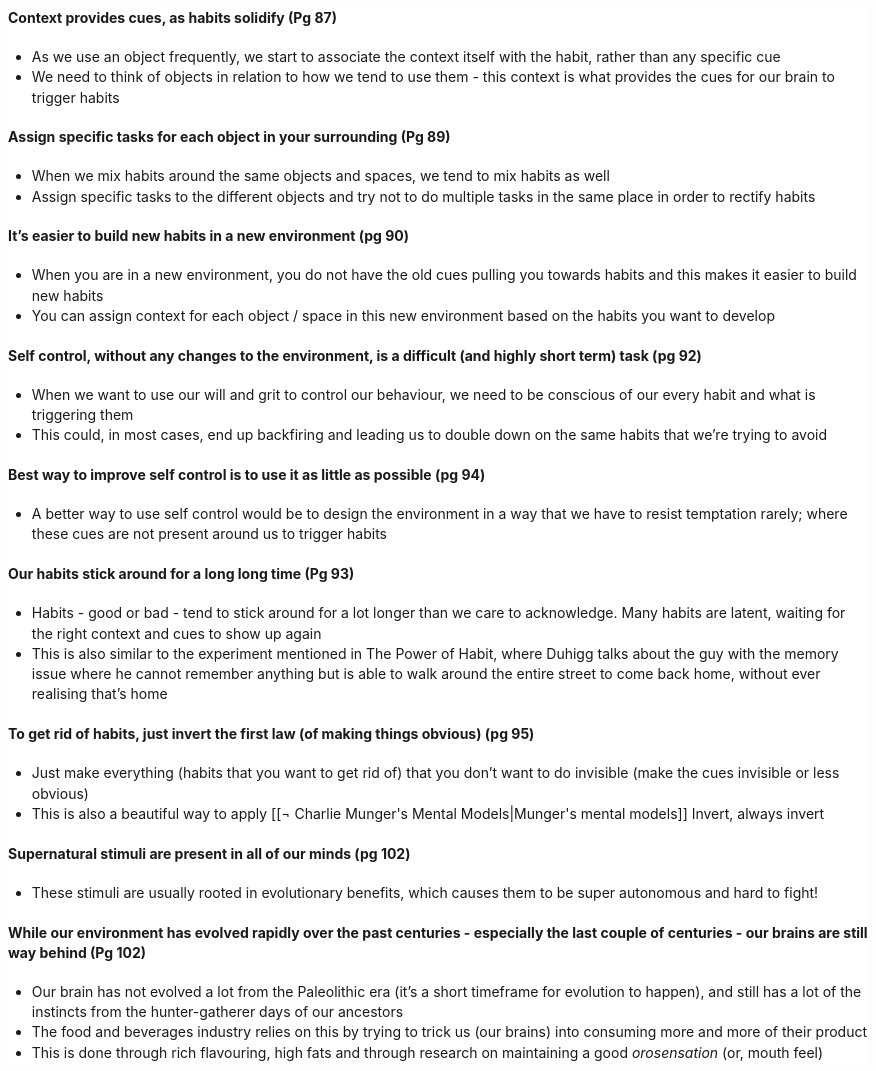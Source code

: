 #### Context provides cues, as habits solidify (Pg 87)
* As we use an object frequently, we start to associate the context itself with the habit, rather than any specific cue
* We need to think of objects in relation to how we tend to use them - this context is what provides the cues for our brain to trigger habits

#### Assign specific tasks for each object in your surrounding (Pg 89)
* When we mix habits around the same objects and spaces, we tend to mix habits as well
* Assign specific tasks to the different objects and try not to do multiple tasks in the same place in order to rectify habits

#### It’s easier to build new habits in a new environment (pg 90)
* When you are in a new environment, you do not have the old cues pulling you towards habits and this makes it easier to build new habits
* You can assign context for each object / space in this new environment based on the habits you want to develop

#### Self control, without any changes to the environment, is a difficult (and highly short term) task (pg 92)
* When we want to use our will and grit to control our behaviour, we need to be conscious of our every habit and what is triggering them 
* This could, in most cases, end up backfiring and leading us to double down on the same habits that we’re trying to avoid

#### Best way to improve self control is to use it as little as possible (pg 94)
* A better way to use self control would be to design the environment in a way that we have to resist temptation rarely; where these cues are not present around us to trigger habits

#### Our habits stick around for a long long time (Pg 93)
* Habits - good or bad - tend to stick around for a lot longer than we care to acknowledge. Many habits are latent, waiting for the right context and cues to show up again
* This is also similar to the experiment mentioned in The Power of Habit, where Duhigg talks about the guy with the memory issue where he cannot remember anything but is able to walk around the entire street to come back home, without ever realising that’s home

#### To get rid of habits, just invert the first law (of making things obvious) (pg 95)
* Just make everything (habits that you want to get rid of) that you don’t want to do invisible (make the cues invisible or less obvious)
* This is also a beautiful way to apply [[¬ Charlie Munger's Mental Models|Munger's mental models]] Invert, always invert

#### Supernatural stimuli are present in all of our minds (pg 102)
* These stimuli are usually rooted in evolutionary benefits, which causes them to be super autonomous and hard to fight! 

#### While our environment has evolved rapidly over the past centuries - especially the last couple of centuries - our brains are still way behind (Pg 102)
* Our brain has not evolved a lot from the Paleolithic era (it’s a short timeframe for evolution to happen), and still has a lot of the instincts from the hunter-gatherer days of our ancestors
* The food and beverages industry relies on this by trying to trick us (our brains) into consuming more and more of their product
* This is done through rich flavouring, high fats and through research on maintaining a good *orosensation* (or, mouth feel)
